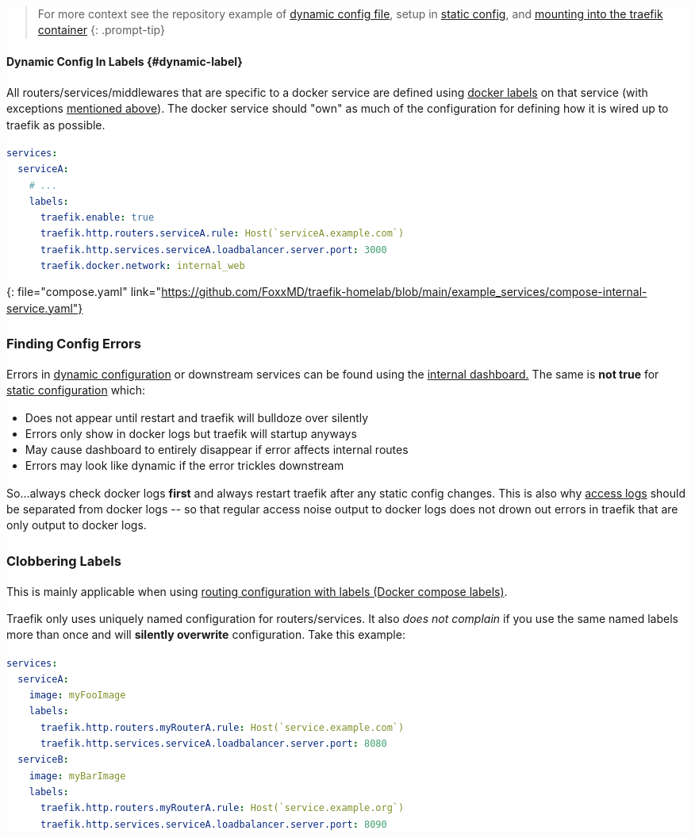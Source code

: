 
> For more context see the repository example of [dynamic config file](https://github.com/FoxxMD/traefik-homelab/blob/main/traefik_external/traefik/dynamic_config/global.yml), setup in [static config](https://github.com/FoxxMD/traefik-homelab/blob/main/traefik_external/traefik/static_config/traefik.yaml#L32), and [mounting into the traefik container](https://github.com/FoxxMD/traefik-homelab/blob/main/traefik_internal/compose.yaml#L21)
{: .prompt-tip}

#### Dynamic Config In Labels {#dynamic-label}

All routers/services/middlewares that are specific to a docker service are defined using [docker labels](https://doc.traefik.io/traefik/providers/docker/#routing-configuration-with-labels) on that service (with exceptions [mentioned above](#dynamic-file)). The docker service should "own" as much of the configuration for defining how it is wired up to traefik as possible.

```yaml
services:
  serviceA:
    # ...
    labels:
      traefik.enable: true
      traefik.http.routers.serviceA.rule: Host(`serviceA.example.com`)
      traefik.http.services.serviceA.loadbalancer.server.port: 3000
      traefik.docker.network: internal_web
```
{: file="compose.yaml" link="https://github.com/FoxxMD/traefik-homelab/blob/main/example_services/compose-internal-service.yaml"}

### Finding Config Errors

Errors in [dynamic configuration](#dynamic-config) or downstream services can be found using the [internal dashboard.](https://doc.traefik.io/traefik/operations/dashboard/) The same is **not true** for [static configuration](#static-config) which:

* Does not appear until restart and traefik will bulldoze over silently
* Errors only show in docker logs but traefik will startup anyways
* May cause dashboard to entirely disappear if error affects internal routes
* Errors may look like dynamic if the error trickles downstream

So...always check docker logs **first** and always restart traefik after any static config changes. This is also why [access logs](#access-logs) should be separated from docker logs -- so that regular access noise output to docker logs does not drown out errors in traefik that are only output to docker logs.

### Clobbering Labels

This is mainly applicable when using [routing configuration with labels (Docker compose labels)](https://doc.traefik.io/traefik/providers/docker/#routing-configuration-with-labels).

Traefik only uses uniquely named configuration for routers/services. It also *does not complain* if you use the same named labels more than once and will **silently overwrite** configuration. Take this example:

```yaml
services:
  serviceA:
    image: myFooImage
    labels:
      traefik.http.routers.myRouterA.rule: Host(`service.example.com`)
      traefik.http.services.serviceA.loadbalancer.server.port: 8080
  serviceB:
    image: myBarImage
    labels:
      traefik.http.routers.myRouterA.rule: Host(`service.example.org`)
      traefik.http.services.serviceA.loadbalancer.server.port: 8090
```
